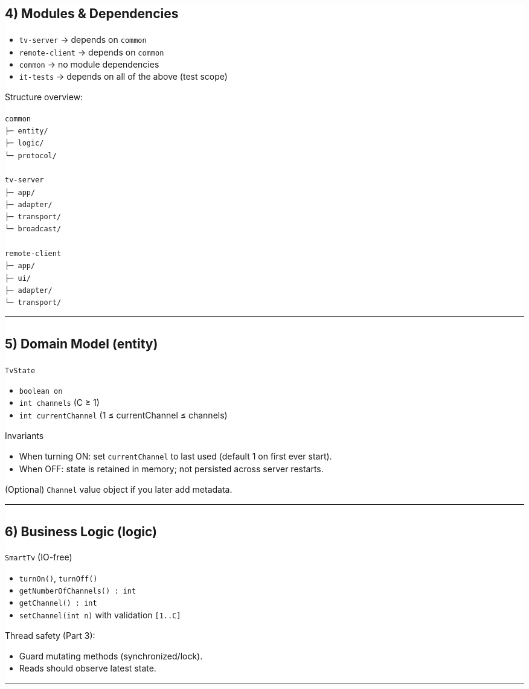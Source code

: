 
## 4) Modules & Dependencies

- `tv-server` → depends on `common`
- `remote-client` → depends on `common`
- `common` → no module dependencies
- `it-tests` → depends on all of the above (test scope)

Structure overview:

    common
    ├─ entity/
    ├─ logic/
    └─ protocol/

    tv-server
    ├─ app/
    ├─ adapter/
    ├─ transport/
    └─ broadcast/

    remote-client
    ├─ app/
    ├─ ui/
    ├─ adapter/
    └─ transport/

---

## 5) Domain Model (entity)

`TvState`
- `boolean on`
- `int channels`  (C ≥ 1)
- `int currentChannel`  (1 ≤ currentChannel ≤ channels)

Invariants
- When turning ON: set `currentChannel` to last used (default 1 on first ever start).
- When OFF: state is retained in memory; not persisted across server restarts.

(Optional) `Channel` value object if you later add metadata.

---

## 6) Business Logic (logic)

`SmartTv` (IO-free)
- `turnOn()`, `turnOff()`
- `getNumberOfChannels() : int`
- `getChannel() : int`
- `setChannel(int n)` with validation `[1..C]`

Thread safety (Part 3):
- Guard mutating methods (synchronized/lock).
- Reads should observe latest state.

---